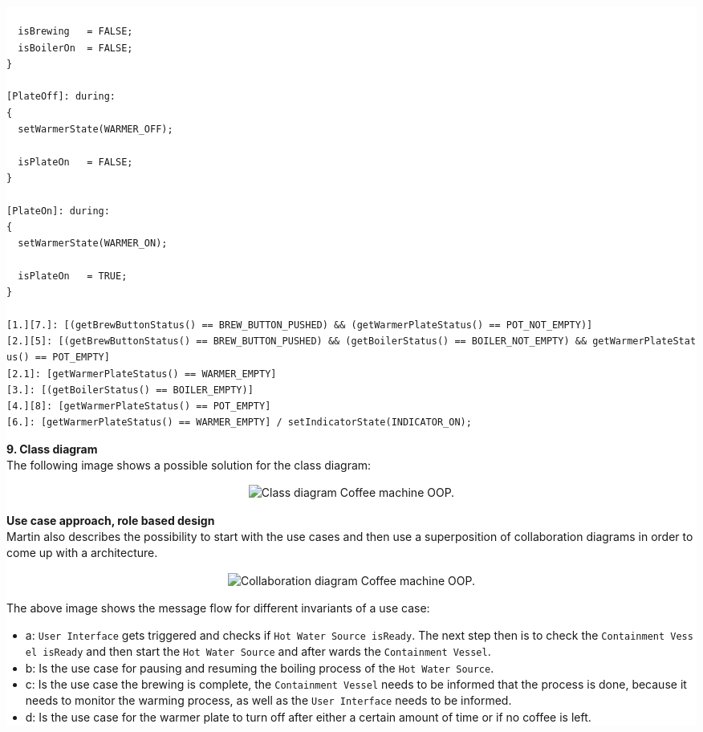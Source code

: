 ```

  isBrewing   = FALSE;
  isBoilerOn  = FALSE;
}

[PlateOff]: during:
{
  setWarmerState(WARMER_OFF);

  isPlateOn   = FALSE;
}

[PlateOn]: during:
{
  setWarmerState(WARMER_ON);

  isPlateOn   = TRUE;
}

[1.][7.]: [(getBrewButtonStatus() == BREW_BUTTON_PUSHED) && (getWarmerPlateStatus() == POT_NOT_EMPTY)]
[2.][5]: [(getBrewButtonStatus() == BREW_BUTTON_PUSHED) && (getBoilerStatus() == BOILER_NOT_EMPTY) && getWarmerPlateStatus() == POT_EMPTY]
[2.1]: [getWarmerPlateStatus() == WARMER_EMPTY]
[3.]: [(getBoilerStatus() == BOILER_EMPTY)]
[4.][8]: [getWarmerPlateStatus() == POT_EMPTY]
[6.]: [getWarmerPlateStatus() == WARMER_EMPTY] / setIndicatorState(INDICATOR_ON);
```

**9. Class diagram**<br>
The following image shows a possible solution for the class diagram:<br>

<p align="center">
<img src="https://raw.githubusercontent.com/NaPiZip/Udacity_notes/master/Software_architecture_and_design/Images_and_diagrams/P4L2/ClassDiagram_coffee_machine_OOP.JPG" alt="Class diagram Coffee machine OOP."/></p>

**Use case approach, role based design**<br>
Martin also describes the possibility to start with the use cases and then use a superposition of collaboration diagrams in order to come up with a architecture.

<p align="center">
<img src="https://raw.githubusercontent.com/NaPiZip/Udacity_notes/master/Software_architecture_and_design/Images_and_diagrams/P4L2/CollaborationDiagram_coffee_machine_OOP.JPG" alt="Collaboration diagram Coffee machine OOP."/></p>

The above image shows the message flow for different invariants of a use case:
  - a: `User Interface` gets triggered and checks if `Hot Water Source isReady`. The next step then is to check the `Containment Vessel isReady` and then start the `Hot Water Source` and after wards the `Containment Vessel`.
  - b: Is the use case for pausing and resuming the boiling process of the `Hot Water Source`.
  - c: Is the use case the brewing is complete, the `Containment Vessel` needs to be informed that the process is done, because it needs to monitor the warming process, as well as the `User Interface` needs to be informed.
  - d: Is the use case for the warmer plate to turn off after either a certain amount of time or if no coffee is left.


[Idle]: during:
[Brewing]: during:
[Warming]: during:
[BoilerOff]: during:
[BoilerOn]: during: